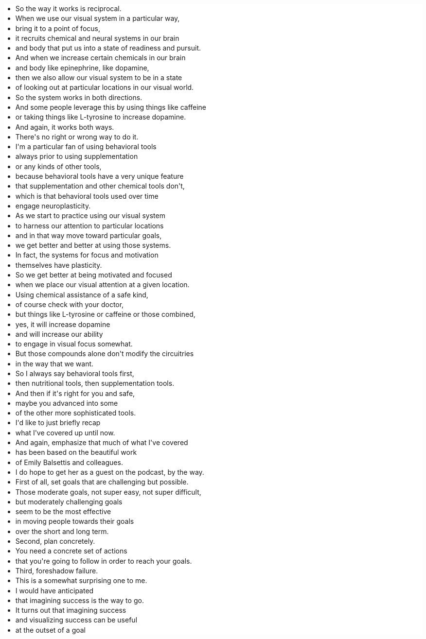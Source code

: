 *  So the way it works is reciprocal.
*  When we use our visual system in a particular way,
*  bring it to a point of focus,
*  it recruits chemical and neural systems in our brain
*  and body that put us into a state of readiness and pursuit.
*  And when we increase certain chemicals in our brain
*  and body like epinephrine, like dopamine,
*  then we also allow our visual system to be in a state
*  of looking out at particular locations in our visual world.
*  So the system works in both directions.
*  And some people leverage this by using things like caffeine
*  or taking things like L-tyrosine to increase dopamine.
*  And again, it works both ways.
*  There's no right or wrong way to do it.
*  I'm a particular fan of using behavioral tools
*  always prior to using supplementation
*  or any kinds of other tools,
*  because behavioral tools have a very unique feature
*  that supplementation and other chemical tools don't,
*  which is that behavioral tools used over time
*  engage neuroplasticity.
*  As we start to practice using our visual system
*  to harness our attention to particular locations
*  and in that way move toward particular goals,
*  we get better and better at using those systems.
*  In fact, the systems for focus and motivation
*  themselves have plasticity.
*  So we get better at being motivated and focused
*  when we place our visual attention at a given location.
*  Using chemical assistance of a safe kind,
*  of course check with your doctor,
*  but things like L-tyrosine or caffeine or those combined,
*  yes, it will increase dopamine
*  and will increase our ability
*  to engage in visual focus somewhat.
*  But those compounds alone don't modify the circuitries
*  in the way that we want.
*  So I always say behavioral tools first,
*  then nutritional tools, then supplementation tools.
*  And then if it's right for you and safe,
*  maybe you advanced into some
*  of the other more sophisticated tools.
*  I'd like to just briefly recap
*  what I've covered up until now.
*  And again, emphasize that much of what I've covered
*  has been based on the beautiful work
*  of Emily Balsettis and colleagues.
*  I do hope to get her as a guest on the podcast, by the way.
*  First of all, set goals that are challenging but possible.
*  Those moderate goals, not super easy, not super difficult,
*  but moderately challenging goals
*  seem to be the most effective
*  in moving people towards their goals
*  over the short and long term.
*  Second, plan concretely.
*  You need a concrete set of actions
*  that you're going to follow in order to reach your goals.
*  Third, foreshadow failure.
*  This is a somewhat surprising one to me.
*  I would have anticipated
*  that imagining success is the way to go.
*  It turns out that imagining success
*  and visualizing success can be useful
*  at the outset of a goal